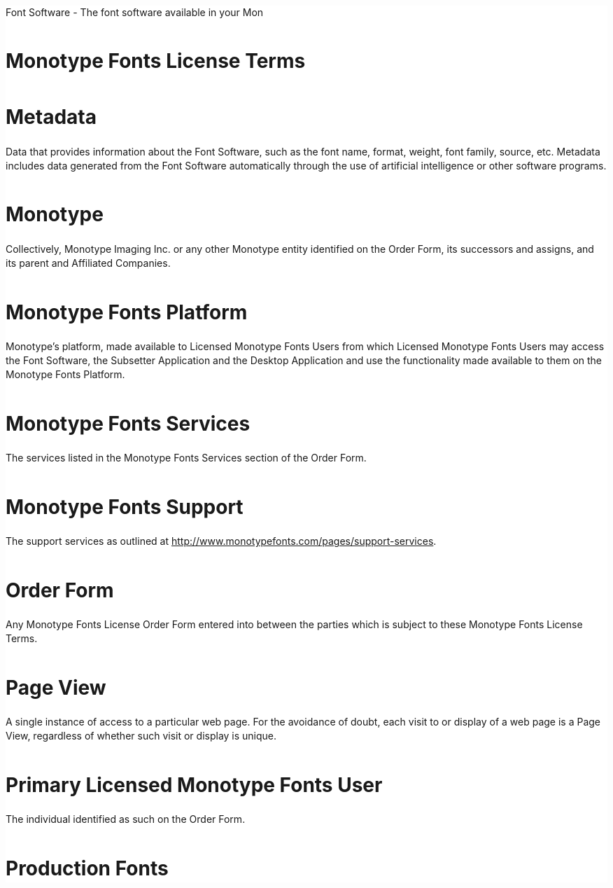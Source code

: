 Font Software - The font software available in your Mon

# Monotype Fonts License Terms

# Metadata

Data that provides information about the Font Software, such as the font name, format, weight, font family, source, etc. Metadata includes data generated from the Font Software automatically through the use of artificial intelligence or other software programs.

# Monotype

Collectively, Monotype Imaging Inc. or any other Monotype entity identified on the Order Form, its successors and assigns, and its parent and Affiliated Companies.

# Monotype Fonts Platform

Monotype’s platform, made available to Licensed Monotype Fonts Users from which Licensed Monotype Fonts Users may access the Font Software, the Subsetter Application and the Desktop Application and use the functionality made available to them on the Monotype Fonts Platform.

# Monotype Fonts Services

The services listed in the Monotype Fonts Services section of the Order Form.

# Monotype Fonts Support

The support services as outlined at http://www.monotypefonts.com/pages/support-services.

# Order Form

Any Monotype Fonts License Order Form entered into between the parties which is subject to these Monotype Fonts License Terms.

# Page View

A single instance of access to a particular web page. For the avoidance of doubt, each visit to or display of a web page is a Page View, regardless of whether such visit or display is unique.

# Primary Licensed Monotype Fonts User

The individual identified as such on the Order Form.

# Production Fonts
